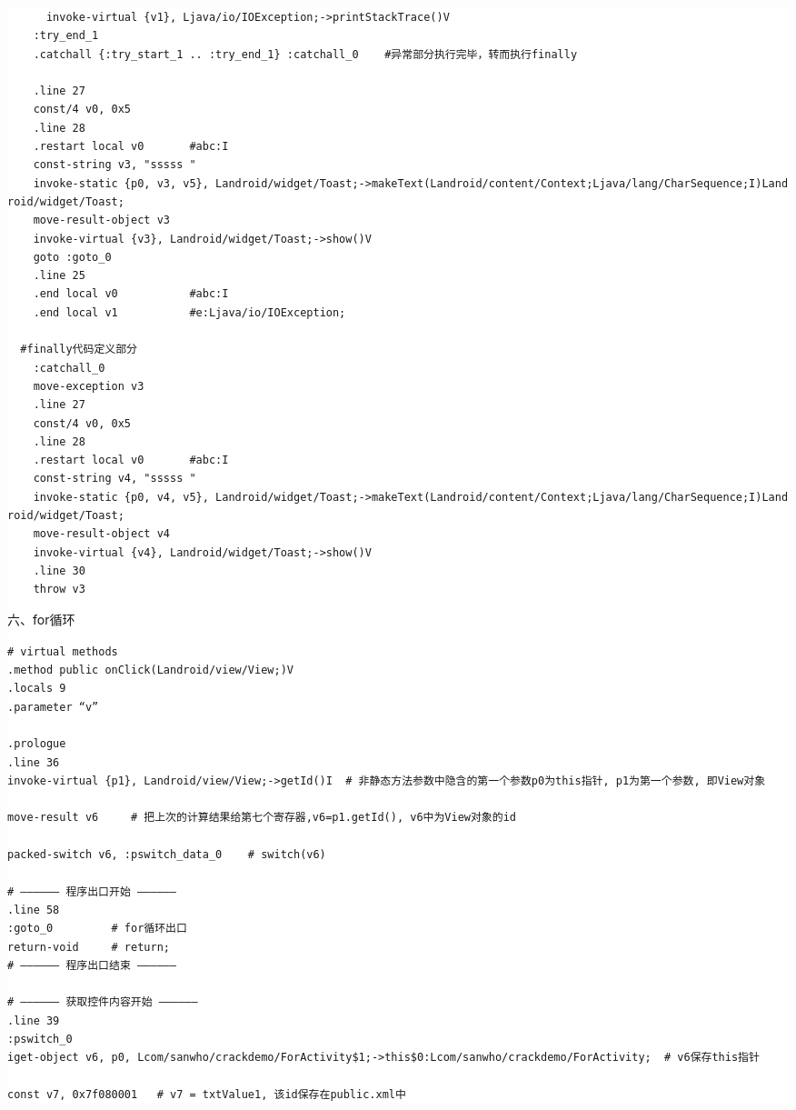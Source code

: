 ```
      invoke-virtual {v1}, Ljava/io/IOException;->printStackTrace()V
    :try_end_1
    .catchall {:try_start_1 .. :try_end_1} :catchall_0    #异常部分执行完毕，转而执行finally

    .line 27
    const/4 v0, 0x5
    .line 28
    .restart local v0       #abc:I
    const-string v3, "sssss "
    invoke-static {p0, v3, v5}, Landroid/widget/Toast;->makeText(Landroid/content/Context;Ljava/lang/CharSequence;I)Landroid/widget/Toast;
    move-result-object v3
    invoke-virtual {v3}, Landroid/widget/Toast;->show()V
    goto :goto_0
    .line 25
    .end local v0           #abc:I
    .end local v1           #e:Ljava/io/IOException;

  #finally代码定义部分
    :catchall_0
    move-exception v3
    .line 27
    const/4 v0, 0x5
    .line 28
    .restart local v0       #abc:I
    const-string v4, "sssss "
    invoke-static {p0, v4, v5}, Landroid/widget/Toast;->makeText(Landroid/content/Context;Ljava/lang/CharSequence;I)Landroid/widget/Toast;
    move-result-object v4
    invoke-virtual {v4}, Landroid/widget/Toast;->show()V
    .line 30
    throw v3
```
六、for循环
```
# virtual methods
.method public onClick(Landroid/view/View;)V
.locals 9
.parameter “v”

.prologue
.line 36
invoke-virtual {p1}, Landroid/view/View;->getId()I  # 非静态方法参数中隐含的第一个参数p0为this指针, p1为第一个参数, 即View对象

move-result v6     # 把上次的计算结果给第七个寄存器,v6=p1.getId(), v6中为View对象的id

packed-switch v6, :pswitch_data_0    # switch(v6)

# —————– 程序出口开始 ——————
.line 58
:goto_0         # for循环出口
return-void     # return;
# —————– 程序出口结束 ——————

# —————– 获取控件内容开始 ——————
.line 39
:pswitch_0
iget-object v6, p0, Lcom/sanwho/crackdemo/ForActivity$1;->this$0:Lcom/sanwho/crackdemo/ForActivity;  # v6保存this指针

const v7, 0x7f080001   # v7 = txtValue1, 该id保存在public.xml中

```